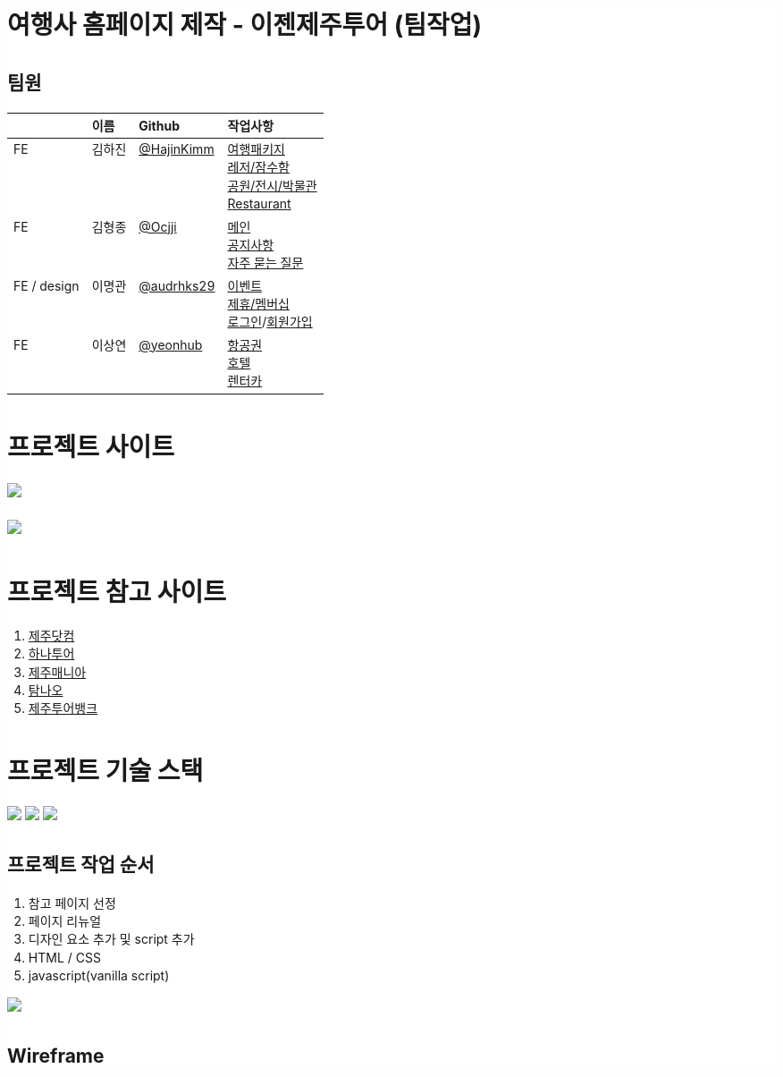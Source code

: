# 여행사 홈페이지 제작 - 이젠제주투어 (팀작업)

## 팀원

|             | 이름   | Github                                  | 작업사항                                                                                                                                                                                                                                                                                                 |
| :---------- | :----- | :-------------------------------------- | :------------------------------------------------------------------------------------------------------------------------------------------------------------------------------------------------------------------------------------------------------------------------------------------------------- |
| FE          | 김하진 | [@HajinKimm](https://github.com/HajinKimm) | [여행패키지](https://yeonhub.github.io/TP-EZtour_vanillaJS/package.html)<br />[레저/잠수함](https://yeonhub.github.io/TP-EZtour_vanillaJS/active.html)<br />[공원/전시/박물관](https://yeonhub.github.io/TP-EZtour_vanillaJS/museum.html)<br />[Restaurant](https://yeonhub.github.io/TP-EZtour_vanillaJS/food.html) |
| FE          | 김형종 | [@Ocjji](https://github.com/Ocjji)         | [메인](https://yeonhub.github.io/TP-EZtour_vanillaJS/index.html)<br />[공지사항](https://yeonhub.github.io/TP-EZtour_vanillaJS/notice.html)<br />[자주 묻는 질문](https://yeonhub.github.io/TP-EZtour_vanillaJS/qna.html)                                                                                         |
| FE / design | 이명관 | [@audrhks29](https://github.com/audrhks29) | [이벤트](https://yeonhub.github.io/TP-EZtour_vanillaJS/promotion.html)<br />[제휴/멤버십](https://yeonhub.github.io/TP-EZtour_vanillaJS/promotion.html)<br />[로그인](https://yeonhub.github.io/TP-EZtour_vanillaJS/login.html)/[회원가입](https://yeonhub.github.io/TP-EZtour_vanillaJS/join.html)                  |
| FE          | 이상연 | [@yeonhub](https://github.com/yeonhub)     | [항공권](https://yeonhub.github.io/TP-EZtour_vanillaJS/airport.html)<br />[호텔](https://yeonhub.github.io/TP-EZtour_vanillaJS/hotel.html)<br />[렌터카](https://yeonhub.github.io/TP-EZtour_vanillaJS/rent.html)                                                                                                 |

# 프로젝트 사이트

<a href="https://yeonhub.github.io/TP-EZtour_vanillaJS/" target="_blank"><img src="./readme-images/Ezen%20Jeju%20Tour.png"></a>
<br>
<br>
<a href="https://yeonhub.github.io/TP-EZtour_vanillaJS/" target="_blank"><img src="./readme-images/logo.png" width="200px"></a>

# 프로젝트 참고 사이트

1. <a href="https://www.jeju.com/" target="_blank">제주닷컴</a>
2. <a href="https://www.hanatour.com/" target="_blank">하나투어</a>
3. <a href="http://jejumania.com/" target="_blank">제주매니아</a>
4. <a href="https://www.tamnao.com/" target="_blank">탐나오</a>
5. <a href="http://www.jejutourbank.co.kr" target="_blank">제주투어뱅크</a>

# 프로젝트 기술 스택

<img src="https://img.shields.io/badge/html5-E34F26?style=for-the-badge&logo=html5&logoColor=white"> <img src="https://img.shields.io/badge/css-1572B6?style=for-the-badge&logo=css3&logoColor=white"> <img src="https://img.shields.io/badge/javascript-F7DF1E?style=for-the-badge&logo=javascript&logoColor=black">

## 프로젝트 작업 순서

1. 참고 페이지 선정
2. 페이지 리뉴얼
3. 디자인 요소 추가 및 script 추가
4. HTML / CSS
5. javascript(vanilla script)

<img src="./readme-images/list.png" width="100%">

## Wireframe
